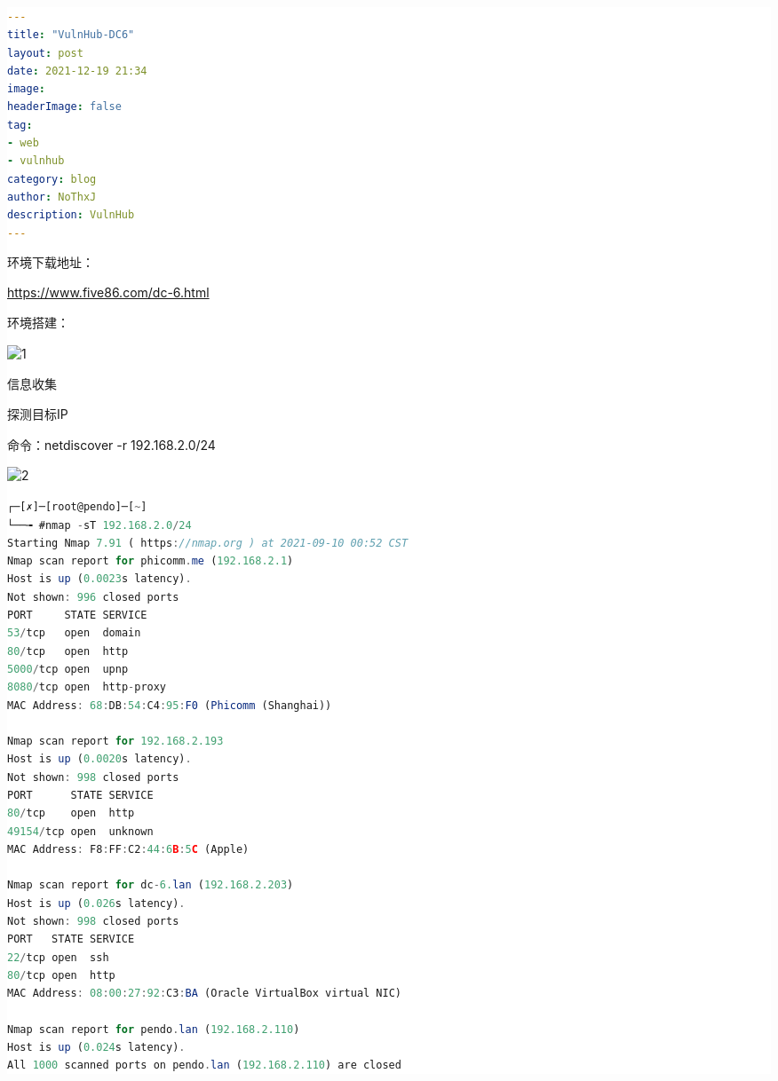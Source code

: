 ```yaml
---
title: "VulnHub-DC6"
layout: post
date: 2021-12-19 21:34
image: 
headerImage: false
tag:
- web
- vulnhub
category: blog
author: NoThxJ
description: VulnHub
---
```


环境下载地址：

<https://www.five86.com/dc-6.html>

环境搭建：

![1](https://havocykp.github.io/assets/images/img_blog8/1.png)

信息收集

探测目标IP

命令：netdiscover -r 192.168.2.0/24

![2](https://havocykp.github.io/assets/images/img_blog8/2.png)

```javascript
┌─[✗]─[root@pendo]─[~]
└──╼ #nmap -sT 192.168.2.0/24
Starting Nmap 7.91 ( https://nmap.org ) at 2021-09-10 00:52 CST
Nmap scan report for phicomm.me (192.168.2.1)
Host is up (0.0023s latency).
Not shown: 996 closed ports
PORT     STATE SERVICE
53/tcp   open  domain
80/tcp   open  http
5000/tcp open  upnp
8080/tcp open  http-proxy
MAC Address: 68:DB:54:C4:95:F0 (Phicomm (Shanghai))

Nmap scan report for 192.168.2.193
Host is up (0.0020s latency).
Not shown: 998 closed ports
PORT      STATE SERVICE
80/tcp    open  http
49154/tcp open  unknown
MAC Address: F8:FF:C2:44:6B:5C (Apple)

Nmap scan report for dc-6.lan (192.168.2.203)
Host is up (0.026s latency).
Not shown: 998 closed ports
PORT   STATE SERVICE
22/tcp open  ssh
80/tcp open  http
MAC Address: 08:00:27:92:C3:BA (Oracle VirtualBox virtual NIC)

Nmap scan report for pendo.lan (192.168.2.110)
Host is up (0.024s latency).
All 1000 scanned ports on pendo.lan (192.168.2.110) are closed

```